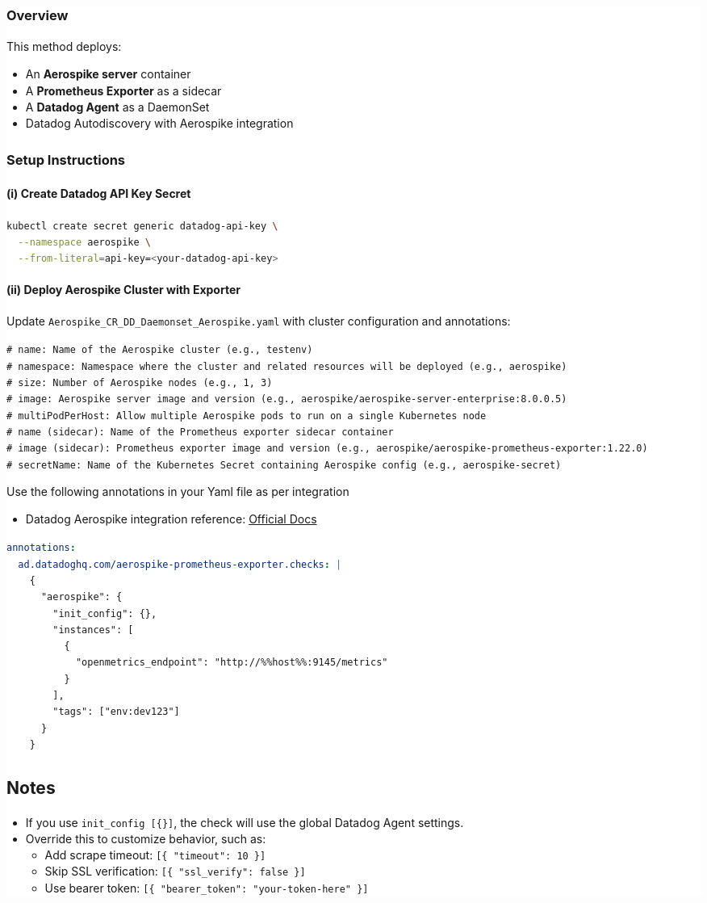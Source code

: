 ###  Overview
This method deploys:
- An **Aerospike server** container
- A **Prometheus Exporter** as a sidecar
- A **Datadog Agent** as a DaemonSet
- Datadog Autodiscovery with Aerospike integration
###  Setup Instructions
#### (i) Create Datadog API Key Secret
```bash
kubectl create secret generic datadog-api-key \
  --namespace aerospike \
  --from-literal=api-key=<your-datadog-api-key>
```
#### (ii) Deploy Aerospike Cluster with Exporter
Update `Aerospike_CR_DD_Daemonset_Aerospike.yaml` with cluster configuration and annotations:
```
# name: Name of the Aerospike cluster (e.g., testenv) 
# namespace: Namespace where the cluster and related resources will be deployed (e.g., aerospike) 
# size: Number of Aerospike nodes (e.g., 1, 3) 
# image: Aerospike server image and version (e.g., aerospike/aerospike-server-enterprise:8.0.0.5) 
# multiPodPerHost: Allow multiple Aerospike pods to run on a single Kubernetes node 
# name (sidecar): Name of the Prometheus exporter sidecar container 
# image (sidecar): Prometheus exporter image and version (e.g., aerospike/aerospike-prometheus-exporter:1.22.0) 
# secretName: Name of the Kubernetes Secret containing Aerospike config (e.g., aerospike-secret) 
```
Use the following annotations in your Yaml file as per integration 
- Datadog Aerospike integration reference: [Official Docs](https://docs.datadoghq.com/integrations/aerospike/?tab=containerized)

```yaml
annotations:
  ad.datadoghq.com/aerospike-prometheus-exporter.checks: |
    {
      "aerospike": {
        "init_config": {},
        "instances": [
          {
            "openmetrics_endpoint": "http://%%host%%:9145/metrics"
          }
        ],
        "tags": ["env:dev123"]
      }
    }
```
##  Notes

- If you use  `init_config [{}]`, the check will use the global Datadog Agent settings. 
- Override this to customize behavior, such as: 
  - Add scrape timeout: `[{ "timeout": 10 }]` 
  - Skip SSL verification: `[{ "ssl_verify": false }]`  
  - Use bearer token: `[{ "bearer_token": "your-token-here" }]` 
